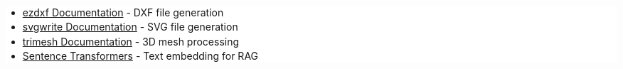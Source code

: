 - [ezdxf Documentation](https://ezdxf.readthedocs.io/) - DXF file generation
- [svgwrite Documentation](https://svgwrite.readthedocs.io/) - SVG file generation
- [trimesh Documentation](https://trimsh.org/) - 3D mesh processing
- [Sentence Transformers](https://www.sbert.net/) - Text embedding for RAG
